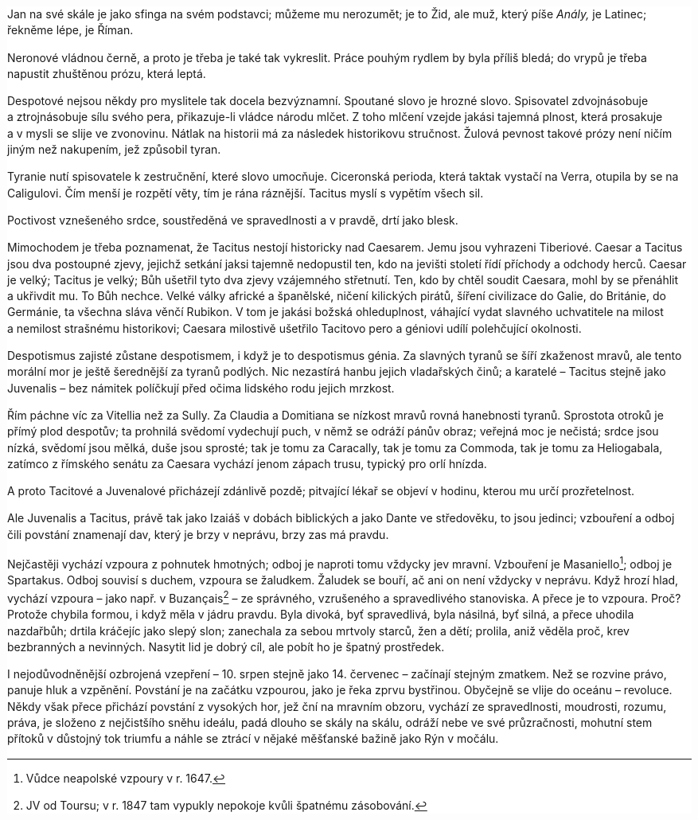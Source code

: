 Jan na své skále je jako sfinga na svém podstavci; můžeme mu nerozumět; je to Žid, ale muž, který píše _Anály,_ je Latinec; řekněme lépe, je Říman.

Neronové vládnou černě, a proto je třeba je také tak vykreslit. Práce pouhým rydlem by byla příliš bledá; do vrypů je třeba napustit zhuštěnou prózu, která leptá.

Despotové nejsou někdy pro myslitele tak docela bezvýznamní. Spoutané slovo je hrozné slovo. Spisovatel zdvojnásobuje a ztrojnásobuje sílu svého pera, přikazuje-li vládce národu mlčet. Z toho mlčení vzejde jakási tajemná plnost, která prosakuje a v mysli se slije ve zvonovinu. Nátlak na historii má za následek historikovu stručnost. Žulová pevnost takové prózy není ničím jiným než nakupením, jež způsobil tyran.

Tyranie nutí spisovatele k zestručnění, které slovo umocňuje. Ciceronská perioda, která taktak vystačí na Verra, otupila by se na Caligulovi. Čím menší je rozpětí věty, tím je rána ráznější. Tacitus myslí s vypětím všech sil.

Poctivost vznešeného srdce, soustředěná ve spravedlnosti a v pravdě, drtí jako blesk.

Mimochodem je třeba poznamenat, že Tacitus nestojí historicky nad Caesarem. Jemu jsou vyhrazeni Tiberiové. Caesar a Tacitus jsou dva postoupné zjevy, jejichž setkání jaksi tajemně nedopustil ten, kdo na jevišti století řídí příchody a odchody herců. Caesar je velký; Tacitus je velký; Bůh ušetřil tyto dva zjevy vzájemného střetnutí. Ten, kdo by chtěl soudit Caesara, mohl by se přenáhlit a ukřivdit mu. To Bůh nechce. Velké války africké a španělské, ničení kilických pirátů, šíření civilizace do Galie, do Británie, do Germánie, ta všechna sláva věnčí Rubikon. V tom je jakási božská ohleduplnost, váhající vydat slavného uchvatitele na milost a nemilost strašnému historikovi; Caesara milostivě ušetřilo Tacitovo pero a géniovi udílí polehčující okolnosti.

Despotismus zajisté zůstane despotismem, i když je to despotismus génia. Za slavných tyranů se šíří zkaženost mravů, ale tento morální mor je ještě šerednější za tyranů podlých. Nic nezastírá hanbu jejich vladařských činů; a karatelé – Tacitus stejně jako Juvenalis – bez námitek políčkují před očima lidského rodu jejich mrzkost.

Řím páchne víc za Vitellia než za Sully. Za Claudia a Domitiana se nízkost mravů rovná hanebnosti tyranů. Sprostota otroků je přímý plod despotův; ta prohnilá svědomí vydechují puch, v němž se odráží pánův obraz; veřejná moc je nečistá; srdce jsou nízká, svědomí jsou mělká, duše jsou sprosté; tak je tomu za Caracally, tak je tomu za Commoda, tak je tomu za Heliogabala, zatímco z římského senátu za Caesara vychází jenom zápach trusu, typický pro orlí hnízda.

A proto Tacitové a Juvenalové přicházejí zdánlivě pozdě; pitvající lékař se objeví v hodinu, kterou mu určí prozřetelnost.

Ale Juvenalis a Tacitus, právě tak jako Izaiáš v dobách biblických a jako Dante ve středověku, to jsou jedinci; vzbouření a odboj čili povstání znamenají dav, který je brzy v neprávu, brzy zas má pravdu.

Nejčastěji vychází vzpoura z pohnutek hmotných; odboj je naproti tomu vždycky jev mravní. Vzbouření je Masaniello[^50]; odboj je Spartakus. Odboj souvisí s duchem, vzpoura se žaludkem. Žaludek se bouří, ač ani on není vždycky v neprávu. Když hrozí hlad, vychází vzpoura – jako např. v Buzançais[^51] – ze správného, vzrušeného a spravedlivého stanoviska. A přece je to vzpoura. Proč? Protože chybila formou, i když měla v jádru pravdu. Byla divoká, byť spravedlivá, byla násilná, byť silná, a přece uhodila nazdařbůh; drtila kráčejíc jako slepý slon; zanechala za sebou mrtvoly starců, žen a dětí; prolila, aniž věděla proč, krev bezbranných a nevinných. Nasytit lid je dobrý cíl, ale pobít ho je špatný prostředek.

I nejodůvodněnější ozbrojená vzepření – 10. srpen stejně jako 14. červenec – začínají stejným zmatkem. Než se rozvine právo, panuje hluk a vzpěnění. Povstání je na začátku vzpourou, jako je řeka zprvu bystřinou. Obyčejně se vlije do oceánu – revoluce. Někdy však přece přichází povstání z vysokých hor, jež ční na mravním obzoru, vychází ze spravedlnosti, moudrosti, rozumu, práva, je složeno z nejčistšího sněhu ideálu, padá dlouho se skály na skálu, odráží nebe ve své průzračnosti, mohutní stem přítoků v důstojný tok triumfu a náhle se ztrácí v nějaké měšťanské bažině jako Rýn v močálu.


[^38]: Postavy z Molièrova _Misantropa_ – smířlivý a shovívavý Philinte je kontrastem upřímného, poctivého a nekompromisního Alcesta.
[^39]: Dělník, jeden z hlavních bojovníků na barikádách z června 1832.
[^40]: Pro zneužívání vysokého úřadu ve správě financí za Ludvíka XIV. byl Terray nahrazen Turgotem, který se snažil dřívější stav napravit.
[^41]: Humanistický učenec Ramus byl zavražděn ve své koleji o Bartolomějské noci při pronásledování protestantů.
[^42]: Admirál Coligny, vynikající Vojevůdce a hlava franc. protestantů, zákeřně zavražděný Němcem Besmem v Bartolomějské noci.
[^43]: Paní de Lamballe, přítelkyně Marie Antoinetty, zabita a potupně zohavena v r. 1792 (vrah prý spolkl její srdce).
[^44]: Generál Brune, který se vyznamenal v napoleonském tažení do Itálie a Holandska (dobyl Stralsund), byl úkladně zavražděn za bílého teroru v Avignonu.
[^45]: Vesměs roajalistické kontrarevoluční skupiny na jihu Francie.
[^46]: Rozhořčení kuje (z lat. verše Juvenalova: Chybí-li talent, kuje verš rozhořčení; Satiry I, 79).
[^47]: Město v Egyptě, kam prý byl vypovězen satirik Juvenalis.
[^48]: Dílo Tacitovo sepsané za kruté vlády Neronovy.
[^49]: Sv. Jan napsal na ostrově Pathmu Apokalypsu (Zjevení sv. Jana).
[^50]: Vůdce neapolské vzpoury v r. 1647.
[^51]: JV od Toursu; v r. 1847 tam vypukly nepokoje kvůli špatnému zásobování.
[^52]: Pilař, který spáchal v roce 1841 atentát na vévodu Orleánského a aumalského.
[^53]: Generál, člen horní sněmovny v r. 1832.
[^54]: Anglická spisovatelka hrůzostrašných románů.
